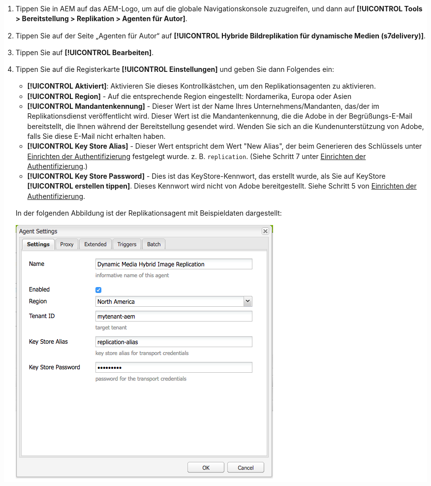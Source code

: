 1. Tippen Sie in AEM auf das AEM-Logo, um auf die globale Navigationskonsole zuzugreifen, und dann auf **[!UICONTROL Tools >  Bereitstellung >  Replikation > Agenten für Autor]**.
1. Tippen Sie auf der Seite „Agenten für Autor“ auf **[!UICONTROL Hybride Bildreplikation für dynamische Medien (s7delivery)]**.
1. Tippen Sie auf **[!UICONTROL Bearbeiten]**.
1. Tippen Sie auf die Registerkarte **[!UICONTROL Einstellungen]** und geben Sie dann Folgendes ein:

   * **[!UICONTROL Aktiviert]**: Aktivieren Sie dieses Kontrollkästchen, um den Replikationsagenten zu aktivieren.
   * **[!UICONTROL Region]**  - Auf die entsprechende Region eingestellt: Nordamerika, Europa oder Asien
   * **[!UICONTROL Mandantenkennung]**  - Dieser Wert ist der Name Ihres Unternehmens/Mandanten, das/der im Replikationsdienst veröffentlicht wird. Dieser Wert ist die Mandantenkennung, die die Adobe in der Begrüßungs-E-Mail bereitstellt, die Ihnen während der Bereitstellung gesendet wird. Wenden Sie sich an die Kundenunterstützung von Adobe, falls Sie diese E-Mail nicht erhalten haben.
   * **[!UICONTROL Key Store Alias]**  - Dieser Wert entspricht dem Wert &quot;New Alias&quot;, der beim Generieren des Schlüssels unter  [Einrichten der Authentifizierung](#setting-up-authentication) festgelegt wurde. z. B.  `replication`. (Siehe Schritt 7 unter [Einrichten der Authentifizierung](#setting-up-authentication).)
   * **[!UICONTROL Key Store Password]**  - Dies ist das KeyStore-Kennwort, das erstellt wurde, als Sie auf KeyStore  **[!UICONTROL erstellen tippen]**. Dieses Kennwort wird nicht von Adobe bereitgestellt. Siehe Schritt 5 von [Einrichten der Authentifizierung](#setting-up-authentication).

   In der folgenden Abbildung ist der Replikationsagent mit Beispieldaten dargestellt:

   ![chlimage_1-509](assets/chlimage_1-509.png)

